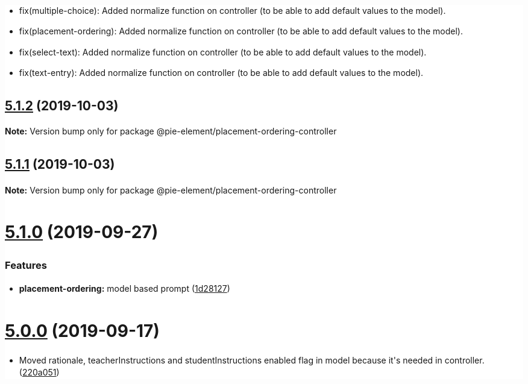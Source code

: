 * fix(multiple-choice): Added normalize function on controller (to be able to add default values to the model).

* fix(placement-ordering): Added normalize function on controller (to be able to add default values to the model).

* fix(select-text): Added normalize function on controller (to be able to add default values to the model).

* fix(text-entry): Added normalize function on controller (to be able to add default values to the model).





## [5.1.2](https://github.com/pie-framework/pie-elements/compare/@pie-element/placement-ordering-controller@5.1.1...@pie-element/placement-ordering-controller@5.1.2) (2019-10-03)

**Note:** Version bump only for package @pie-element/placement-ordering-controller





## [5.1.1](https://github.com/pie-framework/pie-elements/compare/@pie-element/placement-ordering-controller@5.1.0...@pie-element/placement-ordering-controller@5.1.1) (2019-10-03)

**Note:** Version bump only for package @pie-element/placement-ordering-controller





# [5.1.0](https://github.com/pie-framework/pie-elements/compare/@pie-element/placement-ordering-controller@5.0.0...@pie-element/placement-ordering-controller@5.1.0) (2019-09-27)


### Features

* **placement-ordering:** model based prompt ([1d28127](https://github.com/pie-framework/pie-elements/commit/1d28127))





# [5.0.0](https://github.com/pie-framework/pie-elements/compare/@pie-element/placement-ordering-controller@4.3.1...@pie-element/placement-ordering-controller@5.0.0) (2019-09-17)


* Moved rationale, teacherInstructions and studentInstructions enabled flag in model because it's needed in controller. ([220a051](https://github.com/pie-framework/pie-elements/commit/220a051))

